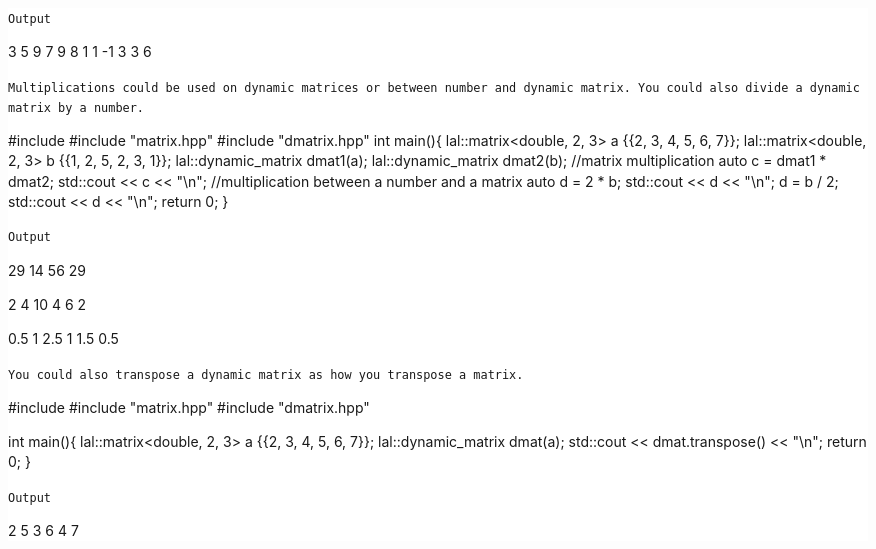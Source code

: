 ```
Output

```
3 5 9 7 9 8
1 1 -1 3 3 6
```
Multiplications could be used on dynamic matrices or between number and dynamic matrix. You could also divide a dynamic matrix by a number.

```
#include <iostream>
#include "matrix.hpp"
#include "dmatrix.hpp"
int main(){
	lal::matrix<double, 2, 3> a {{2, 3, 4, 5, 6, 7}};
	lal::matrix<double, 2, 3> b {{1, 2, 5, 2, 3, 1}};
	lal::dynamic_matrix<int> dmat1(a);
	lal::dynamic_matrix<int> dmat2(b);
	//matrix multiplication
	auto c = dmat1 * dmat2;
	std::cout << c << "\n";
	//multiplication between a number and a matrix
	auto d = 2 * b;
	std::cout << d << "\n";
	d = b / 2;
	std::cout << d << "\n";
	return 0;
}

```
Output

```
 29 14
 56 29

 2 4
 10 4
 6 2

 0.5 1
 2.5 1
 1.5 0.5

```
You could also transpose a dynamic matrix as how you transpose a matrix.

```
#include <iostream>
#include "matrix.hpp"
#include "dmatrix.hpp"

int main(){
	lal::matrix<double, 2, 3> a {{2, 3, 4, 5, 6, 7}};
	lal::dynamic_matrix<int> dmat(a);
	std::cout << dmat.transpose() << "\n";
	return 0;
}
```
Output

```
 2 5
 3 6
 4 7
```

```